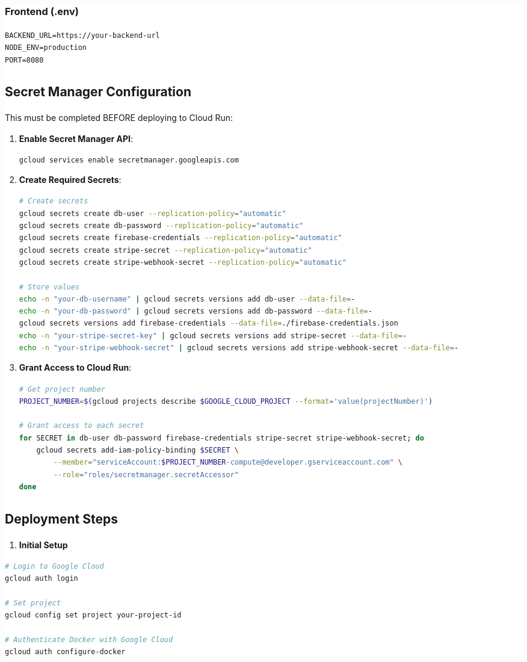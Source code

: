 ```env
```

### Frontend (.env)
```env
BACKEND_URL=https://your-backend-url
NODE_ENV=production
PORT=8080
```

## Secret Manager Configuration

This must be completed BEFORE deploying to Cloud Run:

1. **Enable Secret Manager API**:
   ```bash
   gcloud services enable secretmanager.googleapis.com
   ```

2. **Create Required Secrets**:
   ```bash
   # Create secrets
   gcloud secrets create db-user --replication-policy="automatic"
   gcloud secrets create db-password --replication-policy="automatic"
   gcloud secrets create firebase-credentials --replication-policy="automatic"
   gcloud secrets create stripe-secret --replication-policy="automatic"
   gcloud secrets create stripe-webhook-secret --replication-policy="automatic"

   # Store values
   echo -n "your-db-username" | gcloud secrets versions add db-user --data-file=-
   echo -n "your-db-password" | gcloud secrets versions add db-password --data-file=-
   gcloud secrets versions add firebase-credentials --data-file=./firebase-credentials.json
   echo -n "your-stripe-secret-key" | gcloud secrets versions add stripe-secret --data-file=-
   echo -n "your-stripe-webhook-secret" | gcloud secrets versions add stripe-webhook-secret --data-file=-
   ```

3. **Grant Access to Cloud Run**:
   ```bash
   # Get project number
   PROJECT_NUMBER=$(gcloud projects describe $GOOGLE_CLOUD_PROJECT --format='value(projectNumber)')

   # Grant access to each secret
   for SECRET in db-user db-password firebase-credentials stripe-secret stripe-webhook-secret; do
       gcloud secrets add-iam-policy-binding $SECRET \
           --member="serviceAccount:$PROJECT_NUMBER-compute@developer.gserviceaccount.com" \
           --role="roles/secretmanager.secretAccessor"
   done
   ```

## Deployment Steps

1. **Initial Setup**
```bash
# Login to Google Cloud
gcloud auth login

# Set project
gcloud config set project your-project-id

# Authenticate Docker with Google Cloud
gcloud auth configure-docker
```
